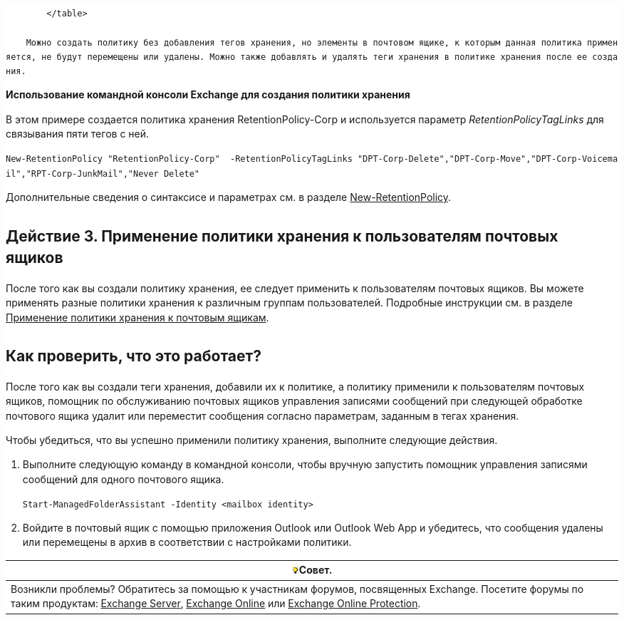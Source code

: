             </table>
        
        Можно создать политику без добавления тегов хранения, но элементы в почтовом ящике, к которым данная политика применяется, не будут перемещены или удалены. Можно также добавлять и удалять теги хранения в политике хранения после ее создания.

**Использование командной консоли Exchange для создания политики хранения**

В этом примере создается политика хранения RetentionPolicy-Corp и используется параметр *RetentionPolicyTagLinks* для связывания пяти тегов с ней.

    New-RetentionPolicy "RetentionPolicy-Corp"  -RetentionPolicyTagLinks "DPT-Corp-Delete","DPT-Corp-Move","DPT-Corp-Voicemail","RPT-Corp-JunkMail","Never Delete"

Дополнительные сведения о синтаксисе и параметрах см. в разделе [New-RetentionPolicy](https://technet.microsoft.com/ru-ru/library/dd297970\(v=exchg.150\)).

## Действие 3. Применение политики хранения к пользователям почтовых ящиков

После того как вы создали политику хранения, ее следует применить к пользователям почтовых ящиков. Вы можете применять разные политики хранения к различным группам пользователей. Подробные инструкции см. в разделе [Применение политики хранения к почтовым ящикам](apply-a-retention-policy-to-mailboxes-exchange-2013-help.md).

## Как проверить, что это работает?

После того как вы создали теги хранения, добавили их к политике, а политику применили к пользователям почтовых ящиков, помощник по обслуживанию почтовых ящиков управления записями сообщений при следующей обработке почтового ящика удалит или переместит сообщения согласно параметрам, заданным в тегах хранения.

Чтобы убедиться, что вы успешно применили политику хранения, выполните следующие действия.

1.  Выполните следующую команду в командной консоли, чтобы вручную запустить помощник управления записями сообщений для одного почтового ящика.
    
        Start-ManagedFolderAssistant -Identity <mailbox identity>

2.  Войдите в почтовый ящик с помощью приложения Outlook или Outlook Web App и убедитесь, что сообщения удалены или перемещены в архив в соответствии с настройками политики.

<table>
<thead>
<tr class="header">
<th><img src="images/Bb124558.tip(EXCHG.150).gif" title="Совет" alt="Совет" />Совет.</th>
</tr>
</thead>
<tbody>
<tr class="odd">
<td>Возникли проблемы? Обратитесь за помощью к участникам форумов, посвященных Exchange. Посетите форумы по таким продуктам: <a href="https://go.microsoft.com/fwlink/p/?linkid=60612">Exchange Server</a>, <a href="https://go.microsoft.com/fwlink/p/?linkid=267542">Exchange Online</a> или <a href="https://go.microsoft.com/fwlink/p/?linkid=285351">Exchange Online Protection</a>.</td>
</tr>
</tbody>
</table>

